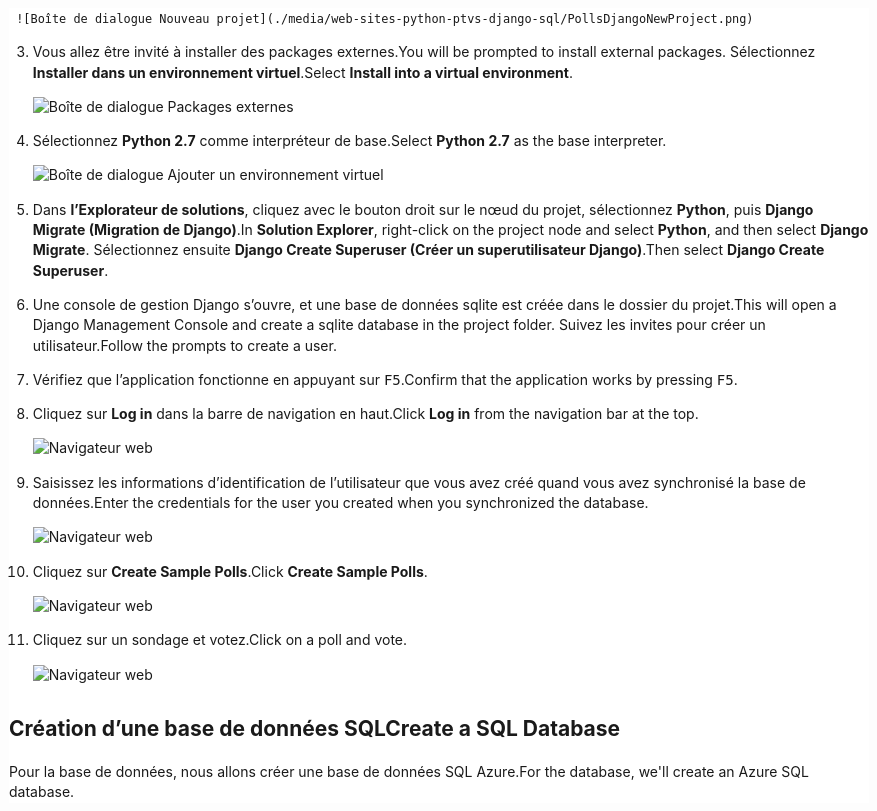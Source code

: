      ![Boîte de dialogue Nouveau projet](./media/web-sites-python-ptvs-django-sql/PollsDjangoNewProject.png)
3. <span data-ttu-id="0e309-127">Vous allez être invité à installer des packages externes.</span><span class="sxs-lookup"><span data-stu-id="0e309-127">You will be prompted to install external packages.</span></span> <span data-ttu-id="0e309-128">Sélectionnez **Installer dans un environnement virtuel**.</span><span class="sxs-lookup"><span data-stu-id="0e309-128">Select **Install into a virtual environment**.</span></span>

     ![Boîte de dialogue Packages externes](./media/web-sites-python-ptvs-django-sql/PollsDjangoExternalPackages.png)
4. <span data-ttu-id="0e309-130">Sélectionnez **Python 2.7** comme interpréteur de base.</span><span class="sxs-lookup"><span data-stu-id="0e309-130">Select **Python 2.7** as the base interpreter.</span></span>

     ![Boîte de dialogue Ajouter un environnement virtuel](./media/web-sites-python-ptvs-django-sql/PollsCommonAddVirtualEnv.png)
5. <span data-ttu-id="0e309-132">Dans **l’Explorateur de solutions**, cliquez avec le bouton droit sur le nœud du projet, sélectionnez **Python**, puis **Django Migrate (Migration de Django)**.</span><span class="sxs-lookup"><span data-stu-id="0e309-132">In **Solution Explorer**, right-click on the project node and select **Python**, and then select **Django Migrate**.</span></span>  <span data-ttu-id="0e309-133">Sélectionnez ensuite **Django Create Superuser (Créer un superutilisateur Django)**.</span><span class="sxs-lookup"><span data-stu-id="0e309-133">Then select **Django Create Superuser**.</span></span>
6. <span data-ttu-id="0e309-134">Une console de gestion Django s’ouvre, et une base de données sqlite est créée dans le dossier du projet.</span><span class="sxs-lookup"><span data-stu-id="0e309-134">This will open a Django Management Console and create a sqlite database in the project folder.</span></span> <span data-ttu-id="0e309-135">Suivez les invites pour créer un utilisateur.</span><span class="sxs-lookup"><span data-stu-id="0e309-135">Follow the prompts to create a user.</span></span>
7. <span data-ttu-id="0e309-136">Vérifiez que l’application fonctionne en appuyant sur <kbd>F5</kbd>.</span><span class="sxs-lookup"><span data-stu-id="0e309-136">Confirm that the application works by pressing <kbd>F5</kbd>.</span></span>
8. <span data-ttu-id="0e309-137">Cliquez sur **Log in** dans la barre de navigation en haut.</span><span class="sxs-lookup"><span data-stu-id="0e309-137">Click **Log in** from the navigation bar at the top.</span></span>

     ![Navigateur web](./media/web-sites-python-ptvs-django-sql/PollsDjangoCommonBrowserLocalMenu.png)
9. <span data-ttu-id="0e309-139">Saisissez les informations d’identification de l’utilisateur que vous avez créé quand vous avez synchronisé la base de données.</span><span class="sxs-lookup"><span data-stu-id="0e309-139">Enter the credentials for the user you created when you synchronized the database.</span></span>

     ![Navigateur web](./media/web-sites-python-ptvs-django-sql/PollsDjangoCommonBrowserLocalLogin.png)
10. <span data-ttu-id="0e309-141">Cliquez sur **Create Sample Polls**.</span><span class="sxs-lookup"><span data-stu-id="0e309-141">Click **Create Sample Polls**.</span></span>

      ![Navigateur web](./media/web-sites-python-ptvs-django-sql/PollsDjangoCommonBrowserNoPolls.png)
11. <span data-ttu-id="0e309-143">Cliquez sur un sondage et votez.</span><span class="sxs-lookup"><span data-stu-id="0e309-143">Click on a poll and vote.</span></span>

      ![Navigateur web](./media/web-sites-python-ptvs-django-sql/PollsDjangoSqliteBrowser.png)

## <a name="create-a-sql-database"></a><span data-ttu-id="0e309-145">Création d’une base de données SQL</span><span class="sxs-lookup"><span data-stu-id="0e309-145">Create a SQL Database</span></span>
<span data-ttu-id="0e309-146">Pour la base de données, nous allons créer une base de données SQL Azure.</span><span class="sxs-lookup"><span data-stu-id="0e309-146">For the database, we'll create an Azure SQL database.</span></span>
